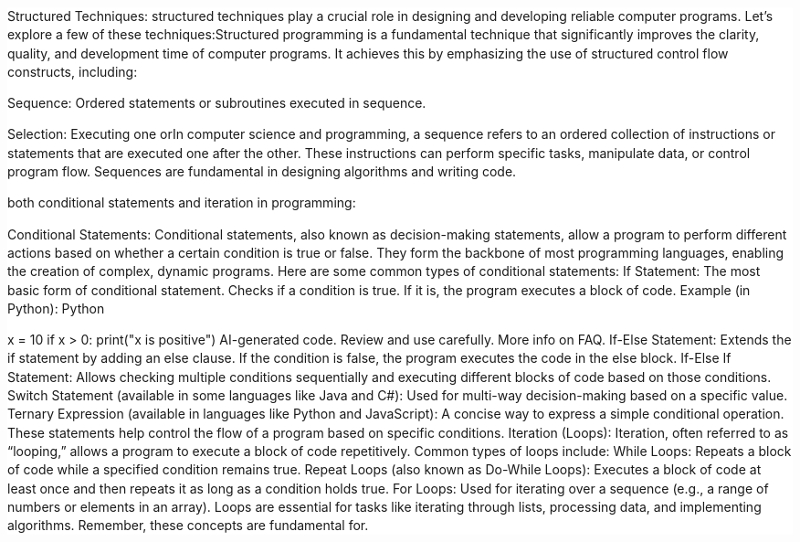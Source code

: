 Structured Techniques:
structured techniques play a crucial role in designing and developing reliable computer programs. Let’s explore a few of these techniques:Structured programming is a fundamental technique that significantly improves the clarity, quality, and development time of computer programs. It achieves this by emphasizing the use of structured control flow constructs, including:

Sequence: Ordered statements or subroutines executed in sequence.

Selection: Executing one orIn computer science and programming, a sequence refers to an ordered collection of instructions or statements that are executed one after the other. These instructions can perform specific tasks, manipulate data, or control program flow. Sequences are fundamental in designing algorithms and writing code.
  
   both conditional statements and iteration in programming:

Conditional Statements:
Conditional statements, also known as decision-making statements, allow a program to perform different actions based on whether a certain condition is true or false.
They form the backbone of most programming languages, enabling the creation of complex, dynamic programs.
Here are some common types of conditional statements:
If Statement:
The most basic form of conditional statement.
Checks if a condition is true. If it is, the program executes a block of code.
Example (in Python):
Python

x = 10
if x > 0:
    print("x is positive")
AI-generated code. Review and use carefully. More info on FAQ.
If-Else Statement:
Extends the if statement by adding an else clause.
If the condition is false, the program executes the code in the else block.
If-Else If Statement:
Allows checking multiple conditions sequentially and executing different blocks of code based on those conditions.
Switch Statement (available in some languages like Java and C#):
Used for multi-way decision-making based on a specific value.
Ternary Expression (available in languages like Python and JavaScript):
A concise way to express a simple conditional operation.
These statements help control the flow of a program based on specific conditions.
Iteration (Loops):
Iteration, often referred to as “looping,” allows a program to execute a block of code repetitively.
Common types of loops include:
While Loops:
Repeats a block of code while a specified condition remains true.
Repeat Loops (also known as Do-While Loops):
Executes a block of code at least once and then repeats it as long as a condition holds true.
For Loops:
Used for iterating over a sequence (e.g., a range of numbers or elements in an array).
Loops are essential for tasks like iterating through lists, processing data, and implementing algorithms.
Remember, these concepts are fundamental for.

